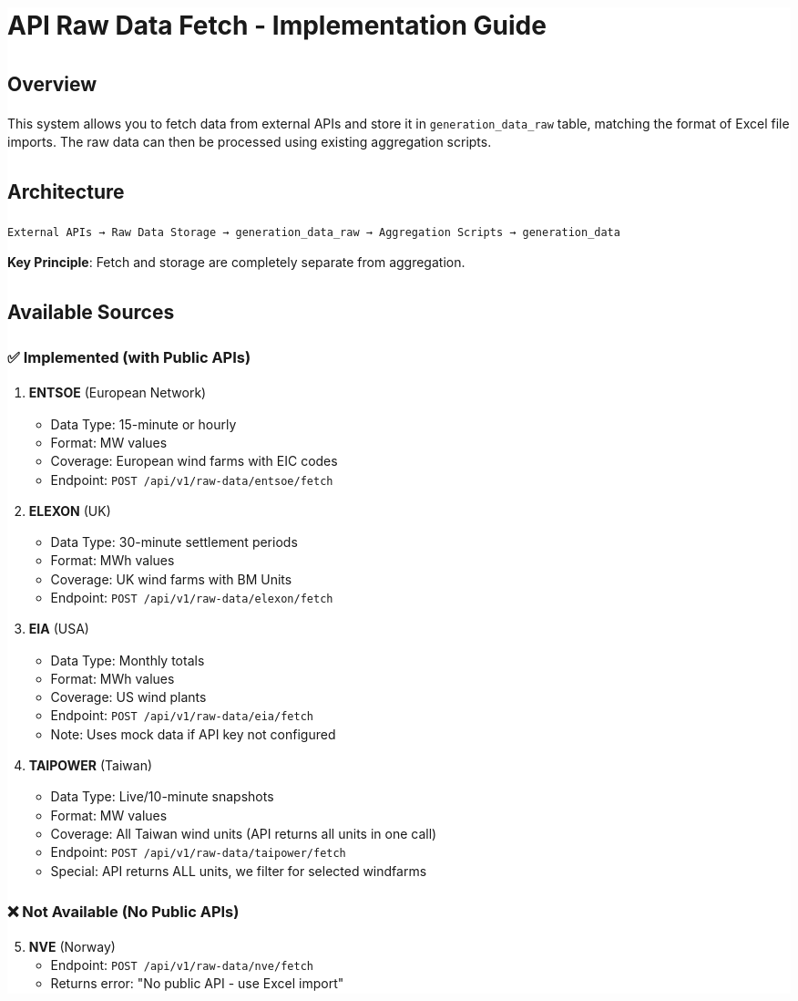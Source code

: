 # API Raw Data Fetch - Implementation Guide

## Overview

This system allows you to fetch data from external APIs and store it in `generation_data_raw` table, matching the format of Excel file imports. The raw data can then be processed using existing aggregation scripts.

## Architecture

```
External APIs → Raw Data Storage → generation_data_raw → Aggregation Scripts → generation_data
```

**Key Principle**: Fetch and storage are completely separate from aggregation.

## Available Sources

### ✅ Implemented (with Public APIs)

1. **ENTSOE** (European Network)
   - Data Type: 15-minute or hourly
   - Format: MW values
   - Coverage: European wind farms with EIC codes
   - Endpoint: `POST /api/v1/raw-data/entsoe/fetch`

2. **ELEXON** (UK)
   - Data Type: 30-minute settlement periods
   - Format: MWh values
   - Coverage: UK wind farms with BM Units
   - Endpoint: `POST /api/v1/raw-data/elexon/fetch`

3. **EIA** (USA)
   - Data Type: Monthly totals
   - Format: MWh values
   - Coverage: US wind plants
   - Endpoint: `POST /api/v1/raw-data/eia/fetch`
   - Note: Uses mock data if API key not configured

4. **TAIPOWER** (Taiwan)
   - Data Type: Live/10-minute snapshots
   - Format: MW values
   - Coverage: All Taiwan wind units (API returns all units in one call)
   - Endpoint: `POST /api/v1/raw-data/taipower/fetch`
   - Special: API returns ALL units, we filter for selected windfarms

### ❌ Not Available (No Public APIs)

5. **NVE** (Norway)
   - Endpoint: `POST /api/v1/raw-data/nve/fetch`
   - Returns error: "No public API - use Excel import"
